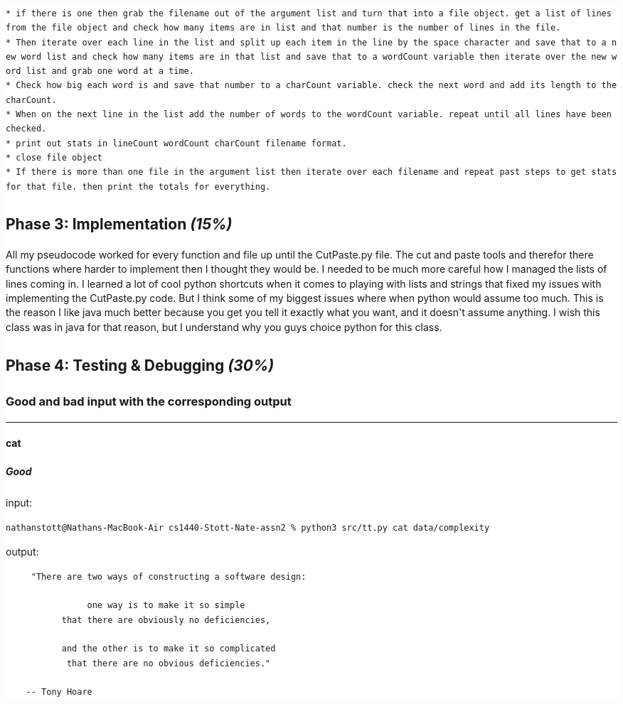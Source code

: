     * if there is one then grab the filename out of the argument list and turn that into a file object. get a list of lines from the file object and check how many items are in list and that number is the number of lines in the file. 
    * Then iterate over each line in the list and split up each item in the line by the space character and save that to a new word list and check how many items are in that list and save that to a wordCount variable then iterate over the new word list and grab one word at a time. 
    * Check how big each word is and save that number to a charCount variable. check the next word and add its length to the charCount. 
    * When on the next line in the list add the number of words to the wordCount variable. repeat until all lines have been checked.
    * print out stats in lineCount wordCount charCount filename format.
    * close file object
    * If there is more than one file in the argument list then iterate over each filename and repeat past steps to get stats for that file. then print the totals for everything.
    
## Phase 3: Implementation *(15%)*

All my pseudocode worked for every function and file up until the CutPaste.py file. The cut and paste tools and therefor there functions where harder to implement then I thought they would be. I needed to be much more careful how I managed the lists of lines coming in. I learned a lot of cool python shortcuts when it comes to playing with lists and strings that fixed my issues with implementing the CutPaste.py code. But I think some of my biggest issues where when python would assume too much. This is the reason I like java much better because you get you tell it exactly what you want, and it doesn't assume anything. I wish this class was in java for that reason, but I understand why you guys choice python for this class.


## Phase 4: Testing & Debugging *(30%)*

### Good and bad input with the corresponding output

--------------

#### cat

##### Good

input:
```
nathanstott@Nathans-MacBook-Air cs1440-Stott-Nate-assn2 % python3 src/tt.py cat data/complexity 
```
output:
```
     "There are two ways of constructing a software design:

                one way is to make it so simple
           that there are obviously no deficiencies,

           and the other is to make it so complicated
            that there are no obvious deficiencies."

    -- Tony Hoare
```
